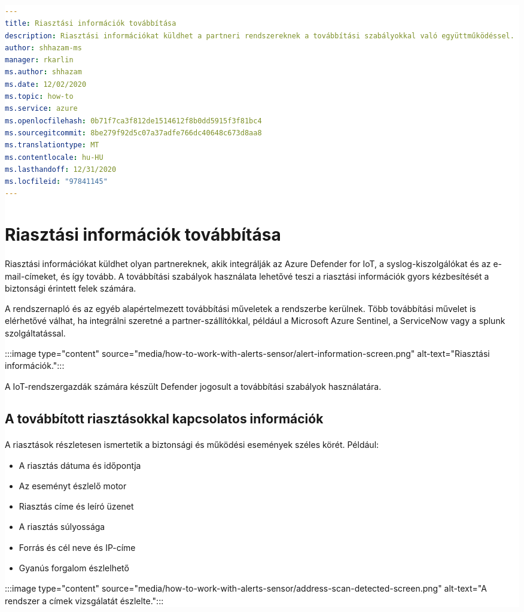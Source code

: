 ```yaml
---
title: Riasztási információk továbbítása
description: Riasztási információkat küldhet a partneri rendszereknek a továbbítási szabályokkal való együttműködéssel.
author: shhazam-ms
manager: rkarlin
ms.author: shhazam
ms.date: 12/02/2020
ms.topic: how-to
ms.service: azure
ms.openlocfilehash: 0b71f7ca3f812de1514612f8b0dd5915f3f81bc4
ms.sourcegitcommit: 8be279f92d5c07a37adfe766dc40648c673d8aa8
ms.translationtype: MT
ms.contentlocale: hu-HU
ms.lasthandoff: 12/31/2020
ms.locfileid: "97841145"
---
```

# <a name="forward-alert-information"></a>Riasztási információk továbbítása

Riasztási információkat küldhet olyan partnereknek, akik integrálják az Azure Defender for IoT, a syslog-kiszolgálókat és az e-mail-címeket, és így tovább. A továbbítási szabályok használata lehetővé teszi a riasztási információk gyors kézbesítését a biztonsági érintett felek számára.  

A rendszernapló és az egyéb alapértelmezett továbbítási műveletek a rendszerbe kerülnek. Több továbbítási művelet is elérhetővé válhat, ha integrálni szeretné a partner-szállítókkal, például a Microsoft Azure Sentinel, a ServiceNow vagy a splunk szolgáltatással.

:::image type="content" source="media/how-to-work-with-alerts-sensor/alert-information-screen.png" alt-text="Riasztási információk.":::

A IoT-rendszergazdák számára készült Defender jogosult a továbbítási szabályok használatára.

## <a name="about-forwarded-alert-information"></a>A továbbított riasztásokkal kapcsolatos információk

A riasztások részletesen ismertetik a biztonsági és működési események széles körét. Például:

  - A riasztás dátuma és időpontja

  - Az eseményt észlelő motor

  - Riasztás címe és leíró üzenet

  - A riasztás súlyossága

  - Forrás és cél neve és IP-címe

  - Gyanús forgalom észlelhető

:::image type="content" source="media/how-to-work-with-alerts-sensor/address-scan-detected-screen.png" alt-text="A rendszer a címek vizsgálatát észlelte.":::
